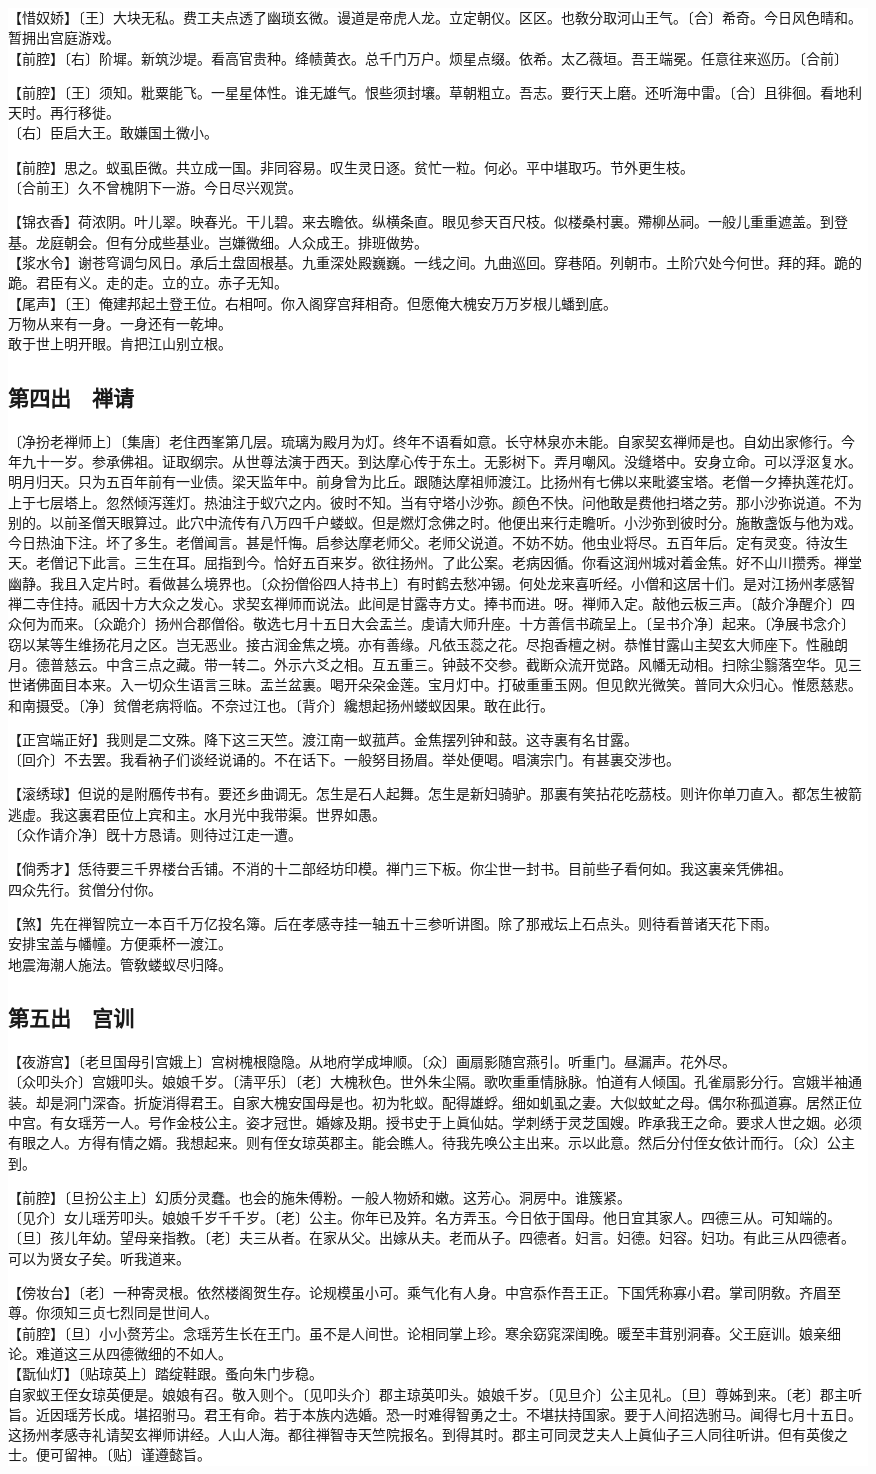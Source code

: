 【惜奴娇】〔王〕大块无私。费工夫点透了幽琐玄微。谩道是帝虎人龙。立定朝仪。区区。也敎分取河山王气。〔合〕希奇。今日风色晴和。暂拥出宫庭游戏。  
【前腔】〔右〕阶墀。新筑沙堤。看高官贵种。绛帻黄衣。总千门万户。烦星点缀。依希。太乙薇垣。吾王端冕。任意往来巡历。〔合前〕  
  
【前腔】〔王〕须知。粃粟能飞。一星星体性。谁无雄气。恨些须封壤。草朝粗立。吾志。要行天上磨。还听海中雷。〔合〕且徘徊。看地利天时。再行移徙。  
〔右〕臣启大王。敢嫌国土微小。  
  
【前腔】思之。蚁虱臣微。共立成一国。非同容易。叹生灵日逐。贫忙一粒。何必。平中堪取巧。节外更生枝。  
〔合前王〕久不曾槐阴下一游。今日尽兴观赏。  
  
【锦衣香】荷浓阴。叶儿翠。映春光。干儿碧。来去瞻依。纵横条直。眼见参天百尺枝。似楼桑村裏。殢柳丛祠。一般儿重重遮盖。到登基。龙庭朝会。但有分成些基业。岂嫌微细。人众成王。排班做势。  
【浆水令】谢苍穹调匀风日。承后土盘固根基。九重深处殿巍巍。一线之间。九曲巡回。穿巷陌。列朝市。土阶穴处今何世。拜的拜。跪的跪。君臣有义。走的走。立的立。赤子无知。  
【尾声】〔王〕俺建邦起土登王位。右相呵。你入阁穿宫拜相奇。但愿俺大槐安万万岁根儿蟠到底。  
万物从来有一身。一身还有一乾坤。  
敢于世上明开眼。肯把江山别立根。  
  
## 第四出　禅请  

〔净扮老禅师上〕〔集唐〕老住西峯第几层。琉璃为殿月为灯。终年不语看如意。长守林泉亦未能。自家契玄禅师是也。自幼出家修行。今年九十一岁。参承佛祖。证取纲宗。从世尊法演于西天。到达摩心传于东土。无影树下。弄月嘲风。没缝塔中。安身立命。可以浮沤复水。明月归天。只为五百年前有一业债。梁天监年中。前身曾为比丘。跟随达摩祖师渡江。比扬州有七佛以来毗婆宝塔。老僧一夕捧执莲花灯。上于七层塔上。忽然倾泻莲灯。热油注于蚁穴之内。彼时不知。当有守塔小沙弥。颜色不快。问他敢是费他扫塔之劳。那小沙弥说道。不为别的。以前圣僧天眼算过。此穴中流传有八万四千户蝼蚁。但是燃灯念佛之时。他便出来行走瞻听。小沙弥到彼时分。施散盏饭与他为戏。今日热油下注。坏了多生。老僧闻言。甚是忏悔。启参达摩老师父。老师父说道。不妨不妨。他虫业将尽。五百年后。定有灵变。待汝生天。老僧记下此言。三生在耳。屈指到今。恰好五百来岁。欲往扬州。了此公案。老病因循。你看这润州城对着金焦。好不山川攒秀。禅堂幽静。我且入定片时。看做甚么境界也。〔众扮僧俗四人持书上〕有时鹤去愁冲锡。何处龙来喜听经。小僧和这居十们。是对江扬州孝感智禅二寺住持。祇因十方大众之发心。求契玄禅师而说法。此间是甘露寺方丈。捧书而进。呀。禅师入定。敲他云板三声。〔敲介净醒介〕四众何为而来。〔众跪介〕扬州合郡僧俗。敬选七月十五日大会盂兰。虔请大师升座。十方善信书疏呈上。〔呈书介净〕起来。〔净展书念介〕窃以某等生维扬花月之区。岂无恶业。接古润金焦之境。亦有善缘。凡依玉蕊之花。尽抱香檀之树。恭惟甘露山主契玄大师座下。性融朗月。德普慈云。中含三点之藏。带一转二。外示六爻之相。互五重三。钟鼓不交参。截断众流开觉路。风幡无动相。扫除尘翳落空华。见三世诸佛面目本来。入一切众生语言三昧。盂兰盆裏。喝开朵朶金莲。宝月灯中。打破重重玉网。但见飮光微笑。普同大众归心。惟愿慈悲。和南摄受。〔净〕贫僧老病将临。不奈过江也。〔背介〕纔想起扬州蝼蚁因果。敢在此行。  
  
【正宫端正好】我则是二文殊。降下这三天竺。渡江南一蚁菰芦。金焦摆列钟和鼓。这寺裏有名甘露。  
〔回介〕不去罢。我看衲子们谈经说诵的。不在话下。一般努目扬眉。举处便喝。唱演宗门。有甚裏交涉也。  
  
【滚绣球】但说的是附鴈传书有。要还乡曲调无。怎生是石人起舞。怎生是新妇骑驴。那裏有笑拈花吃茘枝。则许你单刀直入。都怎生被箭逃虚。我这裏君臣位上宾和主。水月光中我带渠。世界如愚。  
〔众作请介净〕旣十方恳请。则待过江走一遭。  
  
【倘秀才】恁待要三千界楼台舌铺。不消的十二部经坊印模。禅门三下板。你尘世一封书。目前些子看何如。我这裏亲凭佛祖。  
四众先行。贫僧分付你。  
  
【煞】先在禅智院立一本百千万亿投名簿。后在孝感寺挂一轴五十三参听讲图。除了那戒坛上石点头。则待看普诸天花下雨。  
安排宝盖与幡幢。方便乘杯一渡江。  
地震海潮人施法。管敎蝼蚁尽归降。  
  
## 第五出　宫训  

【夜游宫】〔老旦国母引宫娥上〕宫树槐根隐隐。从地府学成坤顺。〔众〕画扇影随宫燕引。听重门。昼漏声。花外尽。  
〔众叩头介〕宫娥叩头。娘娘千岁。〔淸平乐〕〔老〕大槐秋色。世外朱尘隔。歌吹重重情脉脉。怕道有人倾国。孔雀扇影分行。宫娥半袖通装。却是洞门深杳。折旋消得君王。自家大槐安国母是也。初为牝蚁。配得雄蜉。细如虮虱之妻。大似蚊虻之母。偶尔称孤道寡。居然正位中宫。有女瑶芳一人。号作金枝公主。姿才冠世。婚嫁及期。授书史于上眞仙姑。学刺绣于灵芝国嫂。昨承我王之命。要求人世之姻。必须有眼之人。方得有情之婿。我想起来。则有侄女琼英郡主。能会瞧人。待我先唤公主出来。示以此意。然后分付侄女依计而行。〔众〕公主到。  
  
【前腔】〔旦扮公主上〕幻质分灵蠢。也会的施朱傅粉。一般人物娇和嫩。这芳心。洞房中。谁簇紧。  
〔见介〕女儿瑶芳叩头。娘娘千岁千千岁。〔老〕公主。你年已及筓。名方弄玉。今日依于国母。他日宜其家人。四德三从。可知端的。〔旦〕孩儿年幼。望母亲指教。〔老〕夫三从者。在家从父。出嫁从夫。老而从子。四德者。妇言。妇德。妇容。妇功。有此三从四德者。可以为贤女子矣。听我道来。  
  
【傍妆台】〔老〕一种寄灵根。依然楼阁贺生存。论规模虽小可。乘气化有人身。中宫忝作吾王正。下国凭称寡小君。掌司阴敎。齐眉至尊。你须知三贞七烈同是世间人。  
【前腔】〔旦〕小小赘芳尘。念瑶芳生长在王门。虽不是人间世。论相同掌上珍。寒余窈窕深闺晚。暖至丰茸别洞春。父王庭训。娘亲细论。难道这三从四德微细的不如人。  
【翫仙灯】〔贴琼英上〕踏绽鞋跟。蚤向朱门步稳。  
自家蚁王侄女琼英便是。娘娘有召。敬入则个。〔见叩头介〕郡主琼英叩头。娘娘千岁。〔见旦介〕公主见礼。〔旦〕尊姊到来。〔老〕郡主听旨。近因瑶芳长成。堪招驸马。君王有命。若于本族内选婚。恐一时难得智勇之士。不堪扶持国家。要于人间招选驸马。闻得七月十五日。这扬州孝感寺礼请契玄禅师讲经。人山人海。都往禅智寺天竺院报名。到得其时。郡主可同灵芝夫人上眞仙子三人同往听讲。但有英俊之士。便可留神。〔贴〕谨遵懿旨。  
  